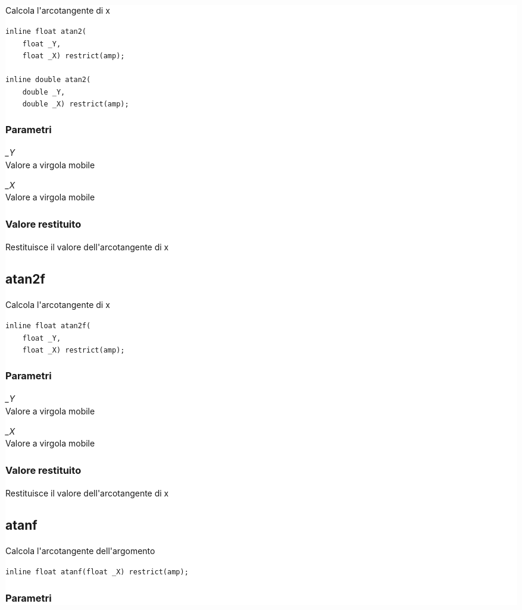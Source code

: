 Calcola l'arcotangente di x

```
inline float atan2(
    float _Y,
    float _X) restrict(amp);

inline double atan2(
    double _Y,
    double _X) restrict(amp);
```

### <a name="parameters"></a>Parametri

*_Y*<br/>
Valore a virgola mobile

*_X*<br/>
Valore a virgola mobile

### <a name="return-value"></a>Valore restituito

Restituisce il valore dell'arcotangente di x

##  <a name="atan2f"></a>  atan2f

Calcola l'arcotangente di x

```
inline float atan2f(
    float _Y,
    float _X) restrict(amp);
```

### <a name="parameters"></a>Parametri

*_Y*<br/>
Valore a virgola mobile

*_X*<br/>
Valore a virgola mobile

### <a name="return-value"></a>Valore restituito

Restituisce il valore dell'arcotangente di x

##  <a name="atanf"></a>  atanf

Calcola l'arcotangente dell'argomento

```
inline float atanf(float _X) restrict(amp);
```

### <a name="parameters"></a>Parametri
